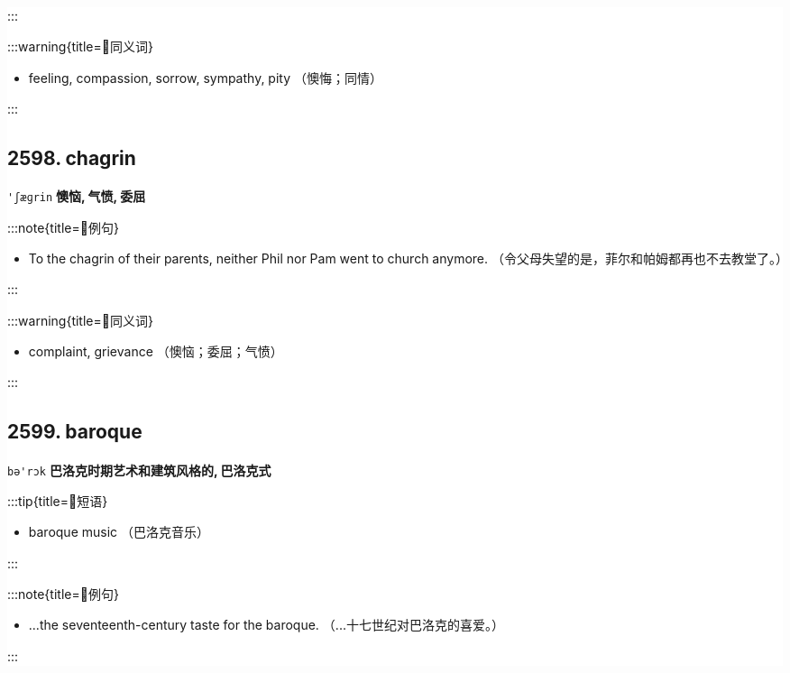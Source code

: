 :::

:::warning{title=🤔同义词}

- feeling, compassion, sorrow, sympathy, pity （懊悔；同情）

:::


## 2598. chagrin

`'ʃæɡrin`  **懊恼, 气愤, 委屈**

:::note{title=🎤例句}

- To the chagrin of their parents, neither Phil nor Pam went to church anymore. （令父母失望的是，菲尔和帕姆都再也不去教堂了。）

:::

:::warning{title=🤔同义词}

- complaint, grievance （懊恼；委屈；气愤）

:::


## 2599. baroque

`bə'rɔk`  **巴洛克时期艺术和建筑风格的, 巴洛克式**

:::tip{title=🤩短语}

- baroque music （巴洛克音乐）

:::

:::note{title=🎤例句}

- ...the seventeenth-century taste for the baroque. （...十七世纪对巴洛克的喜爱。）

:::


